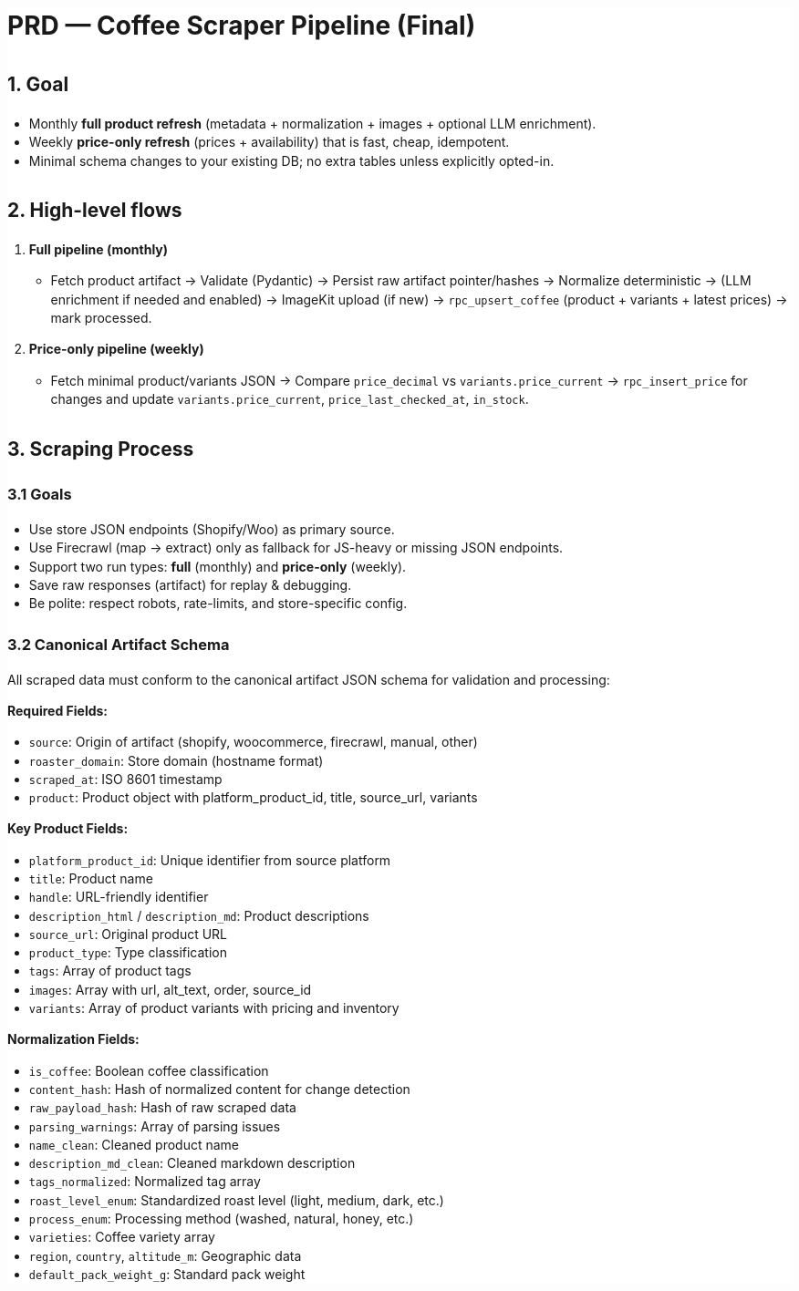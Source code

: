 # PRD — Coffee Scraper Pipeline (Final)

## 1. Goal

* Monthly **full product refresh** (metadata + normalization + images + optional LLM enrichment).
* Weekly **price-only refresh** (prices + availability) that is fast, cheap, idempotent.
* Minimal schema changes to your existing DB; no extra tables unless explicitly opted-in.

## 2. High-level flows

1. **Full pipeline (monthly)**
   * Fetch product artifact → Validate (Pydantic) → Persist raw artifact pointer/hashes → Normalize deterministic → (LLM enrichment if needed and enabled) → ImageKit upload (if new) → `rpc_upsert_coffee` (product + variants + latest prices) → mark processed.

2. **Price-only pipeline (weekly)**
   * Fetch minimal product/variants JSON → Compare `price_decimal` vs `variants.price_current` → `rpc_insert_price` for changes and update `variants.price_current`, `price_last_checked_at`, `in_stock`.

## 3. Scraping Process

### 3.1 Goals

* Use store JSON endpoints (Shopify/Woo) as primary source.
* Use Firecrawl (map → extract) only as fallback for JS-heavy or missing JSON endpoints.
* Support two run types: **full** (monthly) and **price-only** (weekly).
* Save raw responses (artifact) for replay & debugging.
* Be polite: respect robots, rate-limits, and store-specific config.

### 3.2 Canonical Artifact Schema

All scraped data must conform to the canonical artifact JSON schema for validation and processing:

**Required Fields:**
- `source`: Origin of artifact (shopify, woocommerce, firecrawl, manual, other)
- `roaster_domain`: Store domain (hostname format)
- `scraped_at`: ISO 8601 timestamp
- `product`: Product object with platform_product_id, title, source_url, variants

**Key Product Fields:**
- `platform_product_id`: Unique identifier from source platform
- `title`: Product name
- `handle`: URL-friendly identifier
- `description_html` / `description_md`: Product descriptions
- `source_url`: Original product URL
- `product_type`: Type classification
- `tags`: Array of product tags
- `images`: Array with url, alt_text, order, source_id
- `variants`: Array of product variants with pricing and inventory

**Normalization Fields:**
- `is_coffee`: Boolean coffee classification
- `content_hash`: Hash of normalized content for change detection
- `raw_payload_hash`: Hash of raw scraped data
- `parsing_warnings`: Array of parsing issues
- `name_clean`: Cleaned product name
- `description_md_clean`: Cleaned markdown description
- `tags_normalized`: Normalized tag array
- `roast_level_enum`: Standardized roast level (light, medium, dark, etc.)
- `process_enum`: Processing method (washed, natural, honey, etc.)
- `varieties`: Coffee variety array
- `region`, `country`, `altitude_m`: Geographic data
- `default_pack_weight_g`: Standard pack weight